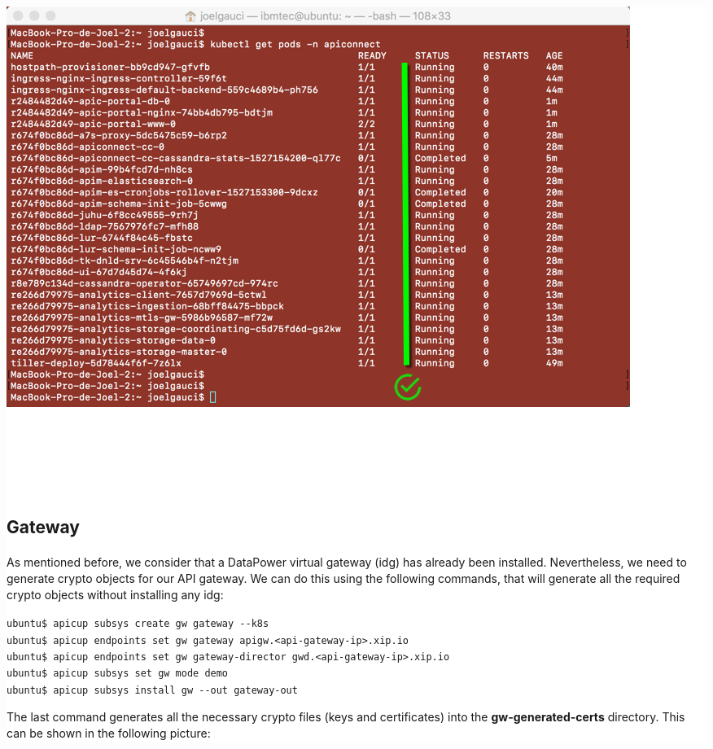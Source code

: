 <img src="img/portal-ok.png">

## Gateway
As mentioned before, we consider that a DataPower virtual gateway (idg) has already been installed.
Nevertheless, we need to generate crypto objects for our API gateway.
We can do this using the following commands, that will generate all the required crypto objects without installing any idg:

```console
ubuntu$ apicup subsys create gw gateway --k8s
ubuntu$ apicup endpoints set gw gateway apigw.<api-gateway-ip>.xip.io
ubuntu$ apicup endpoints set gw gateway-director gwd.<api-gateway-ip>.xip.io
ubuntu$ apicup subsys set gw mode demo
ubuntu$ apicup subsys install gw --out gateway-out
```

The last command generates all the necessary crypto files (keys and certificates) into the **gw-generated-certs** directory.
This can be shown in the following picture:
